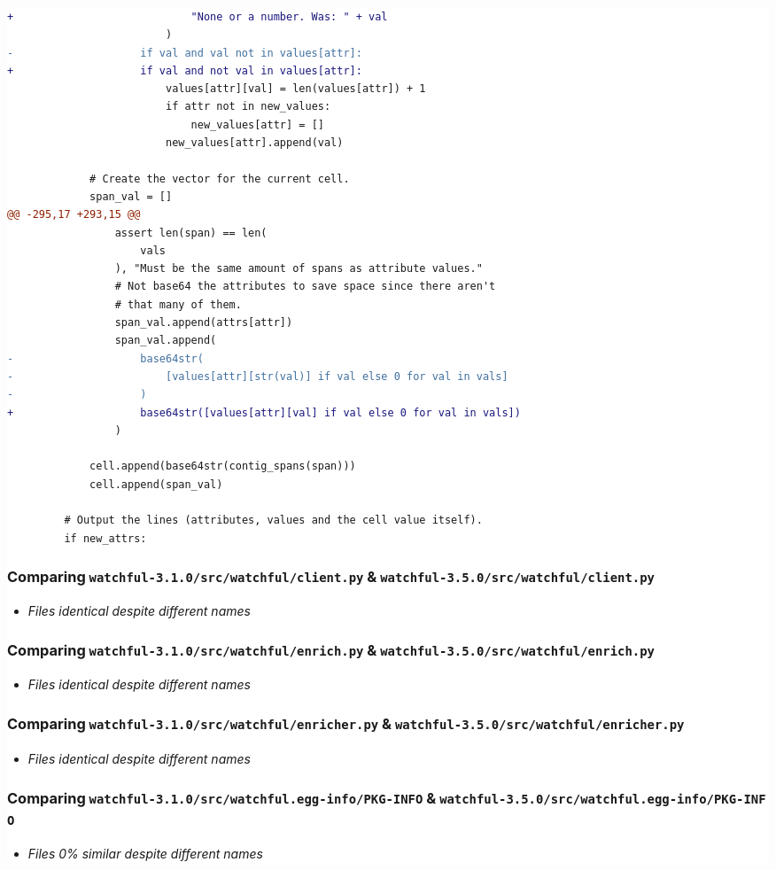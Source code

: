 ```diff
+                            "None or a number. Was: " + val
                         )
-                    if val and val not in values[attr]:
+                    if val and not val in values[attr]:
                         values[attr][val] = len(values[attr]) + 1
                         if attr not in new_values:
                             new_values[attr] = []
                         new_values[attr].append(val)
 
             # Create the vector for the current cell.
             span_val = []
@@ -295,17 +293,15 @@
                 assert len(span) == len(
                     vals
                 ), "Must be the same amount of spans as attribute values."
                 # Not base64 the attributes to save space since there aren't
                 # that many of them.
                 span_val.append(attrs[attr])
                 span_val.append(
-                    base64str(
-                        [values[attr][str(val)] if val else 0 for val in vals]
-                    )
+                    base64str([values[attr][val] if val else 0 for val in vals])
                 )
 
             cell.append(base64str(contig_spans(span)))
             cell.append(span_val)
 
         # Output the lines (attributes, values and the cell value itself).
         if new_attrs:
```

### Comparing `watchful-3.1.0/src/watchful/client.py` & `watchful-3.5.0/src/watchful/client.py`

 * *Files identical despite different names*

### Comparing `watchful-3.1.0/src/watchful/enrich.py` & `watchful-3.5.0/src/watchful/enrich.py`

 * *Files identical despite different names*

### Comparing `watchful-3.1.0/src/watchful/enricher.py` & `watchful-3.5.0/src/watchful/enricher.py`

 * *Files identical despite different names*

### Comparing `watchful-3.1.0/src/watchful.egg-info/PKG-INFO` & `watchful-3.5.0/src/watchful.egg-info/PKG-INFO`

 * *Files 0% similar despite different names*
